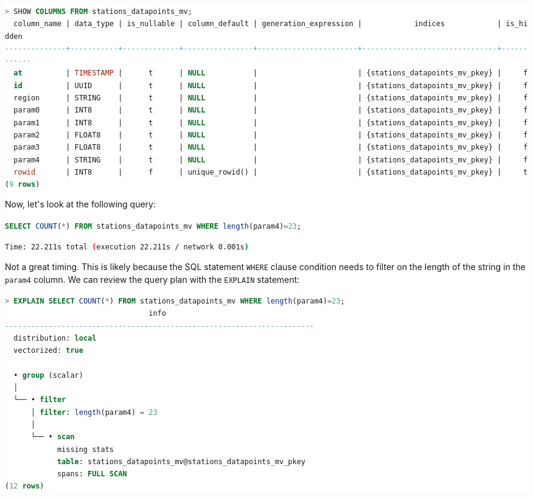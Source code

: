 ```sql
> SHOW COLUMNS FROM stations_datapoints_mv;                                                                        
  column_name | data_type | is_nullable | column_default | generation_expression |            indices            | is_hidden
--------------+-----------+-------------+----------------+-----------------------+-------------------------------+------------
  at          | TIMESTAMP |      t      | NULL           |                       | {stations_datapoints_mv_pkey} |     f
  id          | UUID      |      t      | NULL           |                       | {stations_datapoints_mv_pkey} |     f
  region      | STRING    |      t      | NULL           |                       | {stations_datapoints_mv_pkey} |     f
  param0      | INT8      |      t      | NULL           |                       | {stations_datapoints_mv_pkey} |     f
  param1      | INT8      |      t      | NULL           |                       | {stations_datapoints_mv_pkey} |     f
  param2      | FLOAT8    |      t      | NULL           |                       | {stations_datapoints_mv_pkey} |     f
  param3      | FLOAT8    |      t      | NULL           |                       | {stations_datapoints_mv_pkey} |     f
  param4      | STRING    |      t      | NULL           |                       | {stations_datapoints_mv_pkey} |     f
  rowid       | INT8      |      f      | unique_rowid() |                       | {stations_datapoints_mv_pkey} |     t
(9 rows)
```

Now, let's look at the following query:

```sql
SELECT COUNT(*) FROM stations_datapoints_mv WHERE length(param4)=23;
```

```bash
Time: 22.211s total (execution 22.211s / network 0.001s)
```

Not a great timing. This is likely because the SQL statement `WHERE` clause condition needs to filter on the length of the string in the `param4` column.  We can review the query plan with the `EXPLAIN` statement:

```sql
> EXPLAIN SELECT COUNT(*) FROM stations_datapoints_mv WHERE length(param4)=23;                                     
                                 info
-----------------------------------------------------------------------
  distribution: local
  vectorized: true

  • group (scalar)
  │
  └── • filter
      │ filter: length(param4) = 23
      │
      └── • scan
            missing stats
            table: stations_datapoints_mv@stations_datapoints_mv_pkey
            spans: FULL SCAN
(12 rows)
```
